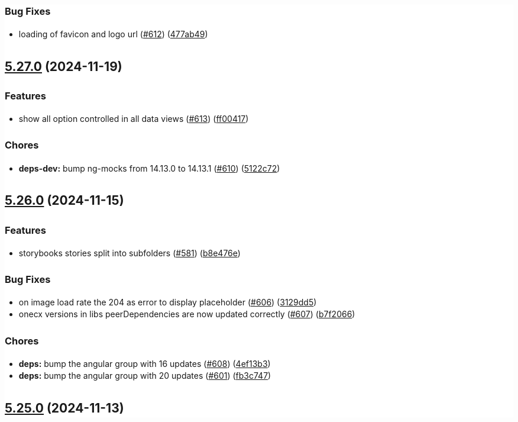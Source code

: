 ### Bug Fixes

* loading of favicon and logo url ([#612](https://github.com/onecx/onecx-portal-ui-libs/issues/612)) ([477ab49](https://github.com/onecx/onecx-portal-ui-libs/commit/477ab498d95191bdf06d479588f08e84257bf3bf))

## [5.27.0](https://github.com/onecx/onecx-portal-ui-libs/compare/v5.26.0...v5.27.0) (2024-11-19)

### Features

* show all option controlled in all data views ([#613](https://github.com/onecx/onecx-portal-ui-libs/issues/613)) ([ff00417](https://github.com/onecx/onecx-portal-ui-libs/commit/ff0041762f75a94ed81e05584350e2587d5e81f8))

### Chores

* **deps-dev:** bump ng-mocks from 14.13.0 to 14.13.1 ([#610](https://github.com/onecx/onecx-portal-ui-libs/issues/610)) ([5122c72](https://github.com/onecx/onecx-portal-ui-libs/commit/5122c7259684f3e367cec6a6e575f8bb59537f16))

## [5.26.0](https://github.com/onecx/onecx-portal-ui-libs/compare/v5.25.0...v5.26.0) (2024-11-15)

### Features

* storybooks stories split into subfolders ([#581](https://github.com/onecx/onecx-portal-ui-libs/issues/581)) ([b8e476e](https://github.com/onecx/onecx-portal-ui-libs/commit/b8e476e6880216d90198e33ea60fc7fca12ecf4d))

### Bug Fixes

* on image load rate the 204 as error to display placeholder ([#606](https://github.com/onecx/onecx-portal-ui-libs/issues/606)) ([3129dd5](https://github.com/onecx/onecx-portal-ui-libs/commit/3129dd52d5eca454646df5b5ee9b997e0916137e))
* onecx versions in libs peerDependencies are now updated correctly ([#607](https://github.com/onecx/onecx-portal-ui-libs/issues/607)) ([b7f2066](https://github.com/onecx/onecx-portal-ui-libs/commit/b7f20667d2234a5dbc4877c7d486a135d662cc18))

### Chores

* **deps:** bump the angular group with 16 updates ([#608](https://github.com/onecx/onecx-portal-ui-libs/issues/608)) ([4ef13b3](https://github.com/onecx/onecx-portal-ui-libs/commit/4ef13b3aa2395ec1f4e2efa3e502484bfaa7fc0e))
* **deps:** bump the angular group with 20 updates ([#601](https://github.com/onecx/onecx-portal-ui-libs/issues/601)) ([fb3c747](https://github.com/onecx/onecx-portal-ui-libs/commit/fb3c747b021c61348aefc06261a714ee258def69))

## [5.25.0](https://github.com/onecx/onecx-portal-ui-libs/compare/v5.24.0...v5.25.0) (2024-11-13)
